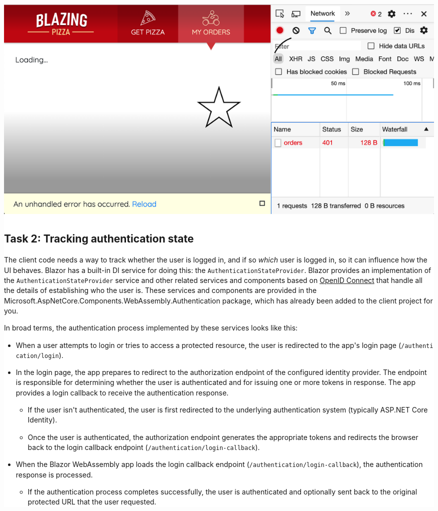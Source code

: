 ![Secure orders](images/83876158-49ffef80-a730-11ea-8c86-f1fb2b51755b.png)

## Task 2: Tracking authentication state

The client code needs a way to track whether the user is logged in, and if so *which* user is logged in, so it can influence how the UI behaves. Blazor has a built-in DI service for doing this: the `AuthenticationStateProvider`. Blazor provides an implementation of the `AuthenticationStateProvider` service and other related services and components based on [OpenID Connect](https://openid.net/connect/) that handle all the details of establishing who the user is. These services and components are provided in the Microsoft.AspNetCore.Components.WebAssembly.Authentication package, which has already been added to the client project for you.

In broad terms, the authentication process implemented by these services looks like this:

* When a user attempts to login or tries to access a protected resource, the user is redirected to the app's login page (`/authentication/login`).

* In the login page, the app prepares to redirect to the authorization endpoint of the configured identity provider. The endpoint is responsible for determining whether the user is authenticated and for issuing one or more tokens in response. The app provides a login callback to receive the authentication response.

  * If the user isn't authenticated, the user is first redirected to the underlying authentication system (typically ASP.NET Core Identity).

  * Once the user is authenticated, the authorization endpoint generates the appropriate tokens and redirects the browser back to the login callback endpoint (`/authentication/login-callback`).

* When the Blazor WebAssembly app loads the login callback endpoint (`/authentication/login-callback`), the authentication response is processed.

  * If the authentication process completes successfully, the user is authenticated and optionally sent back to the original protected URL that the user requested.
